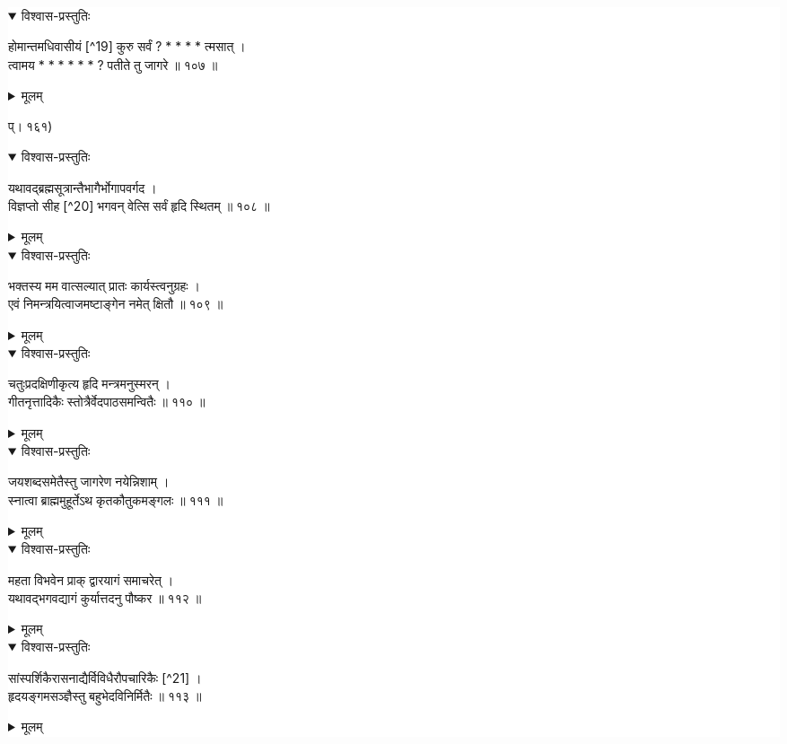 <details open><summary>विश्वास-प्रस्तुतिः</summary>

होमान्तमधिवासीयं [^19] कुरु सर्वं ? * * * * त्मसात् ।  
त्वामय * * * * * * ? पतीते तु जागरे ॥ १०७ ॥
</details>

<details><summary>मूलम्</summary></details>
  
प्। १६१)  
  

<details open><summary>विश्वास-प्रस्तुतिः</summary>

यथावद्ब्रह्मसूत्रान्तैभागैर्भोगापवर्गद ।  
विज्ञप्तो सीह [^20] भगवन् वेत्सि सर्वं हृदि स्थितम् ॥ १०८ ॥
</details>

<details><summary>मूलम्</summary></details>
  

<details open><summary>विश्वास-प्रस्तुतिः</summary>

भक्तस्य मम वात्सल्यात् प्रातः कार्यस्त्वनुग्रहः ।  
एवं निमन्त्रयित्वाजमष्टाङ्गेन नमेत् क्षितौ ॥ १०९ ॥
</details>

<details><summary>मूलम्</summary></details>
  

<details open><summary>विश्वास-प्रस्तुतिः</summary>

चतुःप्रदक्षिणीकृत्य हृदि मन्त्रमनुस्मरन् ।  
गीतनृत्तादिकैः स्तोत्रैर्वेदपाठसमन्वितैः ॥ ११० ॥
</details>

<details><summary>मूलम्</summary></details>
  

<details open><summary>विश्वास-प्रस्तुतिः</summary>

जयशब्दसमेतैस्तु जागरेण नयेन्निशाम् ।  
स्नात्वा ब्राह्ममुहूर्तेऽथ कृतकौतुकमङ्गलः ॥ १११ ॥
</details>

<details><summary>मूलम्</summary></details>
  

<details open><summary>विश्वास-प्रस्तुतिः</summary>

महता विभवेन प्राक् द्वारयागं समाचरेत् ।  
यथावद्भगवद्यागं कुर्यात्तदनु पौष्कर ॥ ११२ ॥
</details>

<details><summary>मूलम्</summary></details>
  

<details open><summary>विश्वास-प्रस्तुतिः</summary>

सांस्पर्शिकैरासनाद्यैर्विविधैरौपचारिकैः [^21] ।  
हृदयङ्गमसञ्ज्ञैस्तु बहुभेदविनिर्मितैः ॥ ११३ ॥
</details>

<details><summary>मूलम्</summary></details>
  